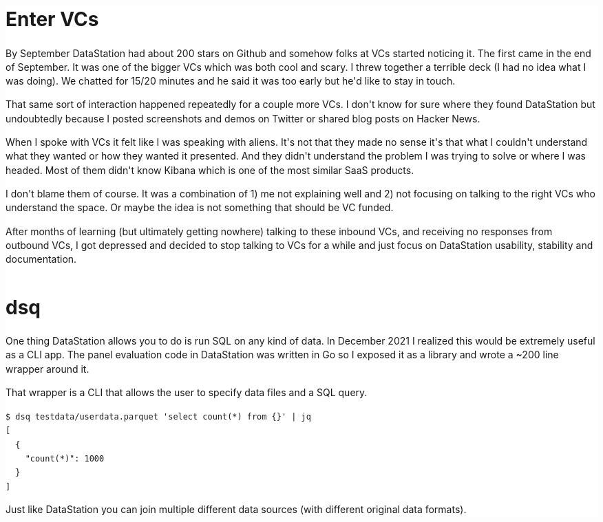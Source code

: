 # Enter VCs

By September DataStation had about 200 stars on Github and somehow
folks at VCs started noticing it. The first came in the end of
September. It was one of the bigger VCs which was both cool and
scary. I threw together a terrible deck (I had no idea what I was
doing). We chatted for 15/20 minutes and he said it was too early but
he'd like to stay in touch.

That same sort of interaction happened repeatedly for a couple more
VCs. I don't know for sure where they found DataStation but
undoubtedly because I posted screenshots and demos on Twitter or
shared blog posts on Hacker News.

When I spoke with VCs it felt like I was speaking with aliens. It's
not that they made no sense it's that what I couldn't understand
what they wanted or how they wanted it presented. And they didn't understand the problem I was trying
to solve or where I was headed. Most of them didn't know Kibana which is one of the most similar SaaS products.

I don't blame them of course. It was a combination of 1) me not
explaining well and 2) not focusing on talking to the right VCs who
understand the space. Or maybe the idea is not something that should
be VC funded.

After months of learning (but ultimately getting nowhere) talking to
these inbound VCs, and receiving no responses from outbound VCs, I got
depressed and decided to stop talking to VCs for a while and just
focus on DataStation usability, stability and documentation.

# dsq

One thing DataStation allows you to do is run SQL on any kind of
data. In December 2021 I realized this would be extremely useful as a
CLI app. The panel evaluation code in DataStation was written in Go so I exposed it
as a library and wrote a ~200 line wrapper around it.

That wrapper is a CLI that allows the user to specify data files and a SQL
query.

```
$ dsq testdata/userdata.parquet 'select count(*) from {}' | jq
[
  {
    "count(*)": 1000
  }
]
```

Just like DataStation you can join multiple different data sources
(with different original data formats).

